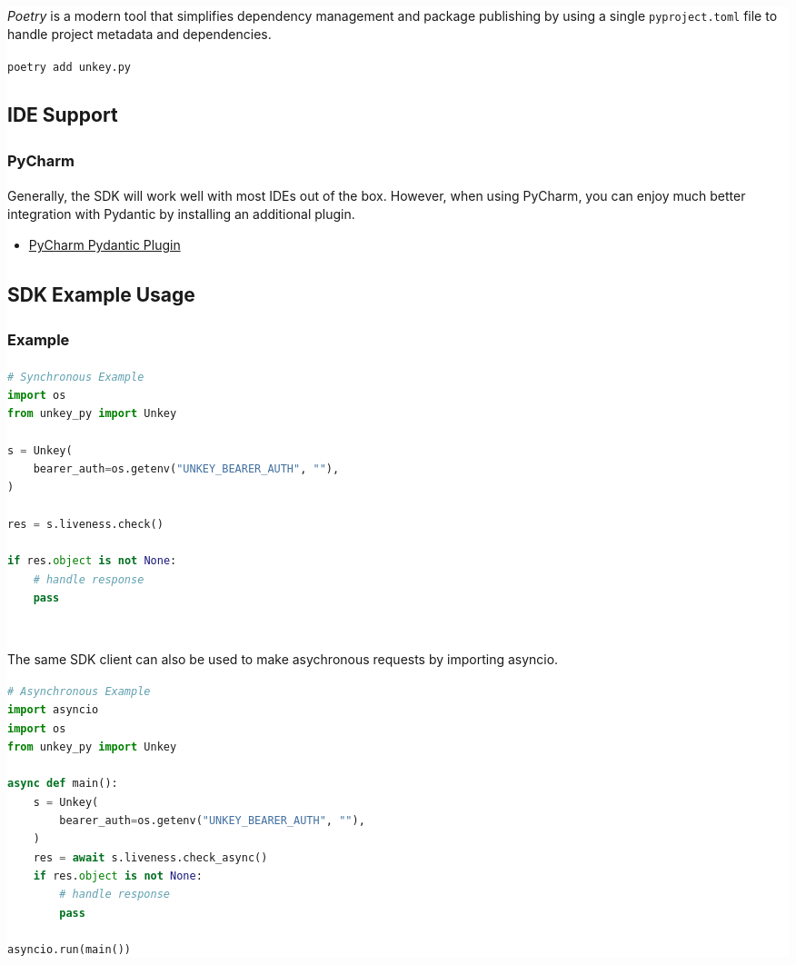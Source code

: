 *Poetry* is a modern tool that simplifies dependency management and package publishing by using a single `pyproject.toml` file to handle project metadata and dependencies.

```bash
poetry add unkey.py
```



## IDE Support

### PyCharm

Generally, the SDK will work well with most IDEs out of the box. However, when using PyCharm, you can enjoy much better integration with Pydantic by installing an additional plugin.

- [PyCharm Pydantic Plugin](https://docs.pydantic.dev/latest/integrations/pycharm/)



## SDK Example Usage

### Example

```python
# Synchronous Example
import os
from unkey_py import Unkey

s = Unkey(
    bearer_auth=os.getenv("UNKEY_BEARER_AUTH", ""),
)

res = s.liveness.check()

if res.object is not None:
    # handle response
    pass
```

</br>

The same SDK client can also be used to make asychronous requests by importing asyncio.
```python
# Asynchronous Example
import asyncio
import os
from unkey_py import Unkey

async def main():
    s = Unkey(
        bearer_auth=os.getenv("UNKEY_BEARER_AUTH", ""),
    )
    res = await s.liveness.check_async()
    if res.object is not None:
        # handle response
        pass

asyncio.run(main())
```
